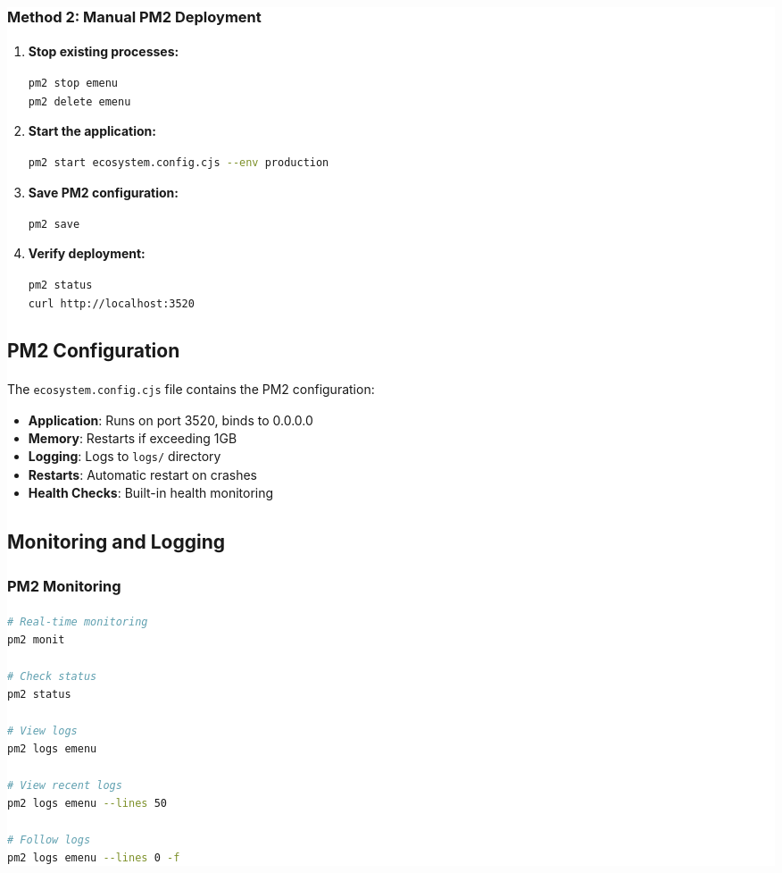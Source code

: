 ### Method 2: Manual PM2 Deployment

1. **Stop existing processes:**
   ```bash
   pm2 stop emenu
   pm2 delete emenu
   ```

2. **Start the application:**
   ```bash
   pm2 start ecosystem.config.cjs --env production
   ```

3. **Save PM2 configuration:**
   ```bash
   pm2 save
   ```

4. **Verify deployment:**
   ```bash
   pm2 status
   curl http://localhost:3520
   ```

## PM2 Configuration

The `ecosystem.config.cjs` file contains the PM2 configuration:

- **Application**: Runs on port 3520, binds to 0.0.0.0
- **Memory**: Restarts if exceeding 1GB
- **Logging**: Logs to `logs/` directory
- **Restarts**: Automatic restart on crashes
- **Health Checks**: Built-in health monitoring

## Monitoring and Logging

### PM2 Monitoring

```bash
# Real-time monitoring
pm2 monit

# Check status
pm2 status

# View logs
pm2 logs emenu

# View recent logs
pm2 logs emenu --lines 50

# Follow logs
pm2 logs emenu --lines 0 -f
```

